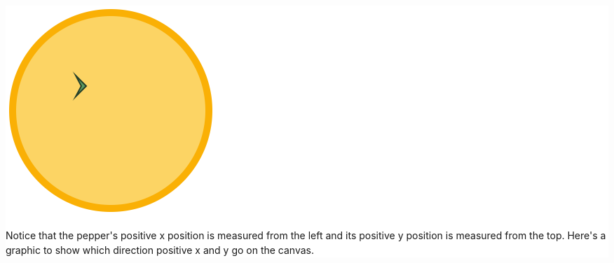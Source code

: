 <img src="/assets/images/processing/03/pepper1.png" alt="pepper" width="300">

Notice that the pepper's positive x position is measured from the left and its positive y position is measured from the top. Here's a graphic to show which direction positive x and y go on the canvas.
